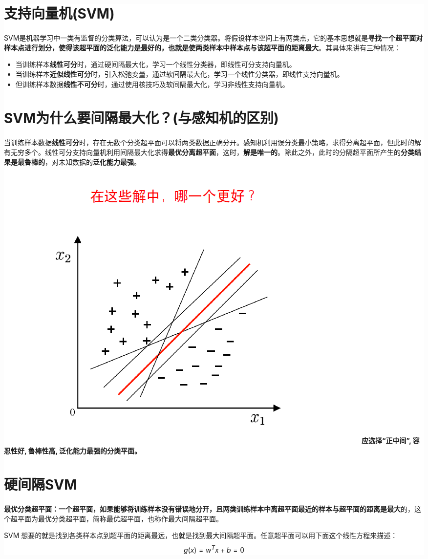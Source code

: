 # 支持向量机(SVM)
SVM是机器学习中一类有监督的分类算法，可以认为是一个二类分类器。将假设样本空间上有两类点，它的基本思想就是**寻找一个超平面对样本点进行划分，使得该超平面的泛化能力是最好的，也就是使两类样本中样本点与该超平面的距离最大**。其具体来讲有三种情况：  

* 当训练样本**线性可分**时，通过硬间隔最大化，学习一个线性分类器，即线性可分支持向量机。
* 当训练样本**近似线性可分**时，引入松弛变量，通过软间隔最大化，学习一个线性分类器，即线性支持向量机。
* 但训练样本数据**线性不可分**时，通过使用核技巧及软间隔最大化，学习非线性支持向量机。

# SVM为什么要间隔最大化？(与感知机的区别)
当训练样本数据**线性可分**时，存在无数个分类超平面可以将两类数据正确分开。感知机利用误分类最小策略，求得分离超平面，但此时的解有无穷多个。线性可分支持向量机利用间隔最大化求得**最优分离超平面**，这时，**解是唯一的**。除此之外，此时的分隔超平面所产生的**分类结果是最鲁棒的**，对未知数据的**泛化能力最强**。
   
![](image/svm4.png)
**应选择“正中间”, 容忍性好, 鲁棒性高, 泛化能力最强的分类平面。**    


# 硬间隔SVM
**最优分类超平面：**一个超平面，如果能够将训练样本没有错误地分开，且**两类训练样本中离超平面最近的样本与超平面的距离是最大**的，这个超平面为最优分类超平面，简称最优超平面，也称作最大间隔超平面。    

SVM 想要的就是找到各类样本点到超平面的距离最远，也就是找到最大间隔超平面。任意超平面可以用下面这个线性方程来描述：  
$$
g(x)=w^Tx+b=0
$$  
